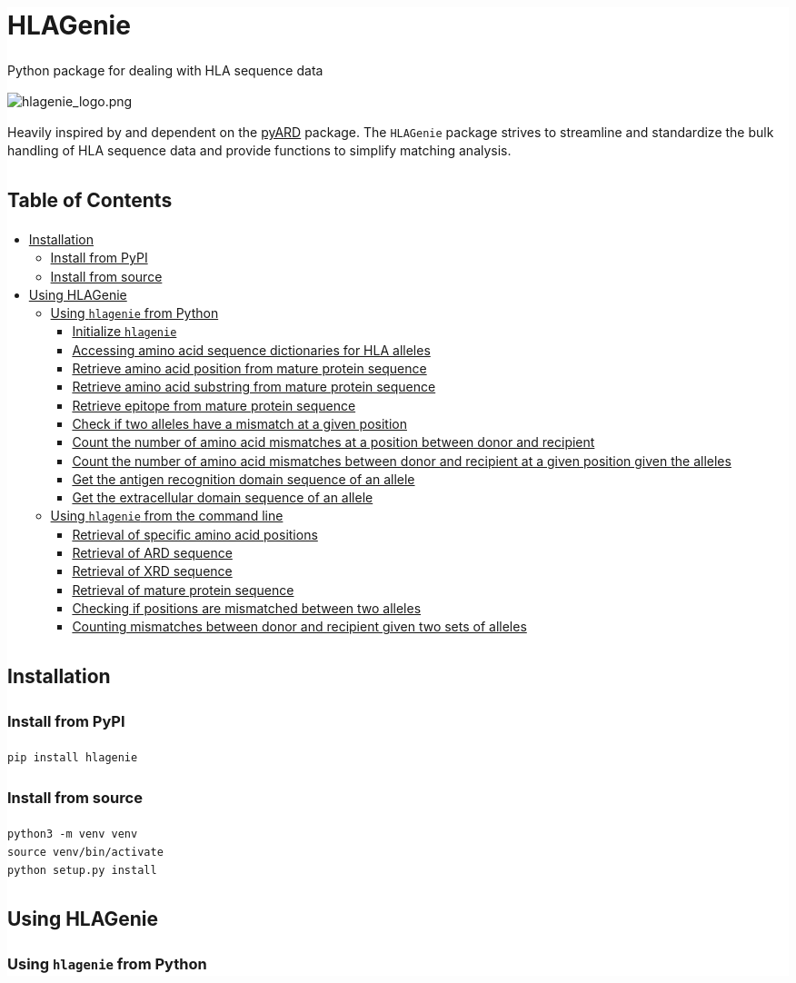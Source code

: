 # HLAGenie
Python package for dealing with HLA sequence data

![hlagenie_logo.png](images/hlagenie_logo.png)

Heavily inspired by and dependent on the [pyARD](https://www.github.com/nmdp-bioinformatics/py-ard) package. The `HLAGenie` package strives to streamline and standardize the bulk handling of HLA sequence data and provide functions to simplify matching analysis.

## Table of Contents
- [Installation](#installation)
  - [Install from PyPI](#install-from-pypi)
  - [Install from source](#install-from-source)
- [Using HLAGenie](#using-hlagenie)
  - [Using `hlagenie` from Python](#using-hlagenie-from-python)
    - [Initialize `hlagenie`](#initialize-hlagenie)
    - [Accessing amino acid sequence dictionaries for HLA alleles](#accessing-amino-acid-sequence-dictionaries-for-hla-alleles)
    - [Retrieve amino acid position from mature protein sequence](#retrieve-amino-acid-position-from-mature-protein-sequence)
    - [Retrieve amino acid substring from mature protein sequence](#retrieve-amino-acid-substring-from-mature-protein-sequence)
    - [Retrieve epitope from mature protein sequence](#retrieve-epitope-from-mature-protein-sequence)
    - [Check if two alleles have a mismatch at a given position](#check-if-two-alleles-have-a-mismatch-at-a-given-position)
    - [Count the number of amino acid mismatches at a position between donor and recipient](#count-the-number-of-amino-acid-mismatches-at-a-position-between-donor-and-recipient)
    - [Count the number of amino acid mismatches between donor and recipient at a given position given the alleles](#count-the-number-of-amino-acid-mismatches-between-donor-and-recipient-at-a-given-position-given-the-alleles)
    - [Get the antigen recognition domain sequence of an allele](#get-the-antigen-recognition-domain-sequence-of-an-allele)
    - [Get the extracellular domain sequence of an allele](#get-the-extracellular-domain-sequence-of-an-allele)
  - [Using `hlagenie` from the command line](#using-hlagenie-from-the-command-line)
    - [Retrieval of specific amino acid positions](#retrieval-of-specific-amino-acid-positions)
    - [Retrieval of ARD sequence](#retrieval-of-ard-sequence)
    - [Retrieval of XRD sequence](#retrieval-of-xrd-sequence)
    - [Retrieval of mature protein sequence](#retrieval-of-mature-protein-sequence)
    - [Checking if positions are mismatched between two alleles](#checking-if-positions-are-mismatched-between-two-alleles)
    - [Counting mismatches between donor and recipient given two sets of alleles](#counting-mismatches-between-donor-and-recipient-given-two-sets-of-alleles)

## Installation

### Install from PyPI

``` pip install hlagenie ```

### Install from source

``` 
python3 -m venv venv
source venv/bin/activate
python setup.py install
```

## Using HLAGenie

### Using `hlagenie` from Python

```